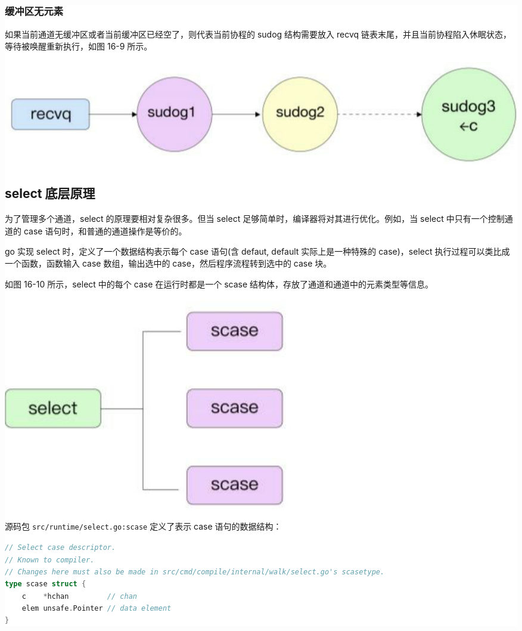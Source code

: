 ### 缓冲区无元素

如果当前通道无缓冲区或者当前缓冲区已经空了，则代表当前协程的 sudog 结构需要放入 recvq 链表末尾，并且当前协程陷入休眠状态，等待被唤醒重新执行，如图 16-9 所示。

![](../../../../assets/images/docs/internal/goroutine/channel/underlying_principle/图16-9%20通道读取休眠原理.png)

## select 底层原理

为了管理多个通道，select 的原理要相对复杂很多。但当 select 足够简单时，编译器将对其进行优化。例如，当 select 中只有一个控制通道的 case 语句时，和普通的通道操作是等价的。

go 实现 select 时，定义了一个数据结构表示每个 case 语句(含 defaut, default 实际上是一种特殊的 case)，select 执行过程可以类比成一个函数，函数输入 case 数组，输出选中的 case，然后程序流程转到选中的 case 块。

如图 16-10 所示，select 中的每个 case 在运行时都是一个 scase 结构体，存放了通道和通道中的元素类型等信息。

![](../../../../assets/images/docs/internal/goroutine/channel/underlying_principle/图16-10%20select对应多个scase结构体.png)

源码包 `src/runtime/select.go:scase` 定义了表示 case 语句的数据结构：

```go
// Select case descriptor.
// Known to compiler.
// Changes here must also be made in src/cmd/compile/internal/walk/select.go's scasetype.
type scase struct {
	c    *hchan         // chan
	elem unsafe.Pointer // data element
}
```
